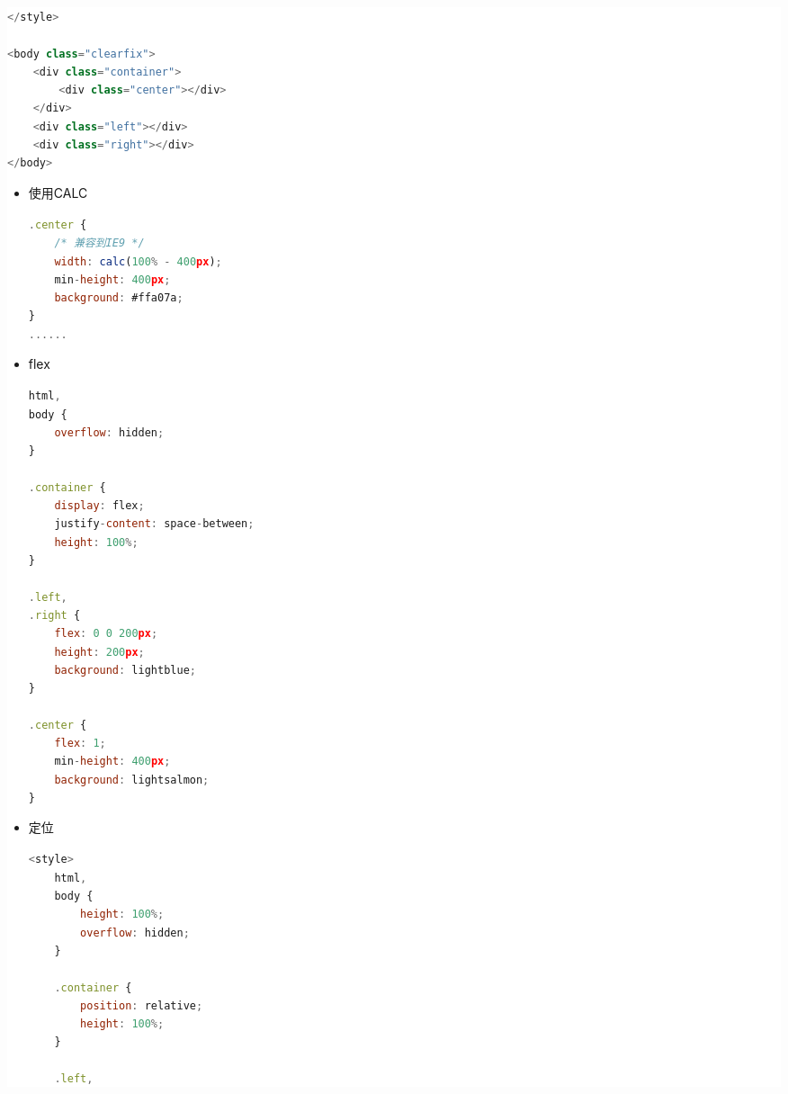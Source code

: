   ```js
  </style>
  
  <body class="clearfix">
      <div class="container">
          <div class="center"></div>
      </div>
      <div class="left"></div>
      <div class="right"></div>
  </body>
  ```

- 使用CALC

  ````js
  .center {
      /* 兼容到IE9 */
      width: calc(100% - 400px);
      min-height: 400px;
      background: #ffa07a;
  }
  ......
  ````

- flex

  ````js
  html,
  body {
      overflow: hidden;
  }
  
  .container {
      display: flex;
      justify-content: space-between;
      height: 100%;
  }
  
  .left,
  .right {
      flex: 0 0 200px;
      height: 200px;
      background: lightblue;
  }
  
  .center {
      flex: 1;
      min-height: 400px;
      background: lightsalmon;
  }
  ````

- 定位

  ````js
  <style>
      html,
      body {
          height: 100%;
          overflow: hidden;
      }
  
      .container {
          position: relative;
          height: 100%;
      }
  
      .left,
  ````